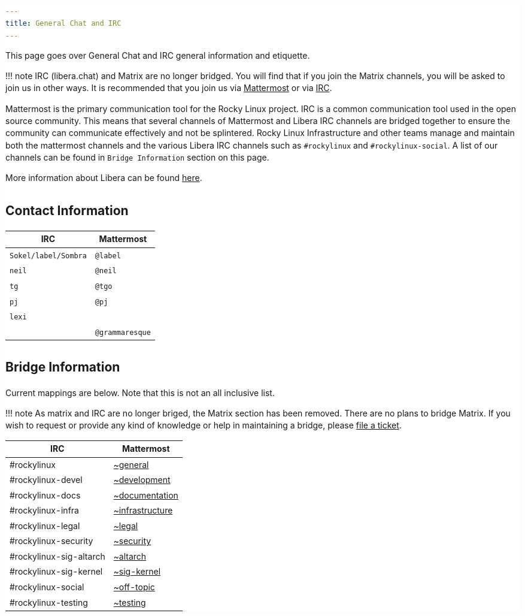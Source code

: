```yaml
---
title: General Chat and IRC
---
```


This page goes over General Chat and IRC general information and etiquette.

!!! note
    IRC (libera.chat) and Matrix are no longer bridged. You will find that if you join the Matrix channels, you will be asked to join us in other ways. It is recommended that you join us via [Mattermost](https://chat.rockylinux.org) or via [IRC](https://libera.chat).

Mattermost is the primary communication tool for the Rocky Linux project. IRC is a common communication tool used in the open source community. This means that several channels of Mattermost and Libera IRC channels are bridged together to ensure the community can communicate effectively and not be splintered. Rocky Linux Infrastructure and other teams manage and maintain both the mattermost channels and the various Libera IRC channels such as `#rockylinux` and `#rockylinux-social`. A list of our channels can be found in `Bridge Information` section on this page.

More information about Libera can be found [here](https://libera.chat).

## Contact Information

| **IRC**                     | **Mattermost**                              |
|-----------------------------|---------------------------------------------|
| `Sokel/label/Sombra`        | `@label`                                    |
| `neil`                      | `@neil`                                     |
| `tg`                        | `@tgo`                                      |
| `pj`                        | `@pj`                                       |
| `lexi`                      |                                             |
|                             | `@grammaresque`                             |

## Bridge Information

Current mappings are below. Note that this is not an all inclusive list.

!!! note
    As matrix and IRC are no longer briged, the Matrix section has been removed. There are no plans to bridge Matrix. If you wish to request or provide any kind of knowledge or help in maintaining a bridge, please [file a ticket](https://git.resf.org/infrastructure/meta/issues).

| IRC                         | Mattermost                                                                         |
|-----------------------------|------------------------------------------------------------------------------------|
| #rockylinux                 | [~general](https://chat.rockylinux.org/rocky-linux/channels/town-square)           |
| #rockylinux-devel           | [~development](https://chat.rockylinux.org/rocky-linux/channels/development)       |
| #rockylinux-docs            | [~documentation](https://chat.rockylinux.org/rocky-linux/channels/documentation)   |
| #rockylinux-infra           | [~infrastructure](https://chat.rockylinux.org/rocky-linux/channels/infrastructure) |
| #rockylinux-legal           | [~legal](https://chat.rockylinux.org/rocky-linux/channels/legal)                   |
| #rockylinux-security        | [~security](https://chat.rockylinux.org/rocky-linux/channels/security)             |
| #rockylinux-sig-altarch     | [~altarch](https://chat.rockylinux.org/rocky-linux/channels/altarch)               |
| #rockylinux-sig-kernel      | [~sig-kernel](https://chat.rockylinux.org/rocky-linux/channels/sig-kernel)         |
| #rockylinux-social          | [~off-topic](https://chat.rockylinux.org/rocky-linux/channels/off-topic)           |
| #rockylinux-testing         | [~testing](https://chat.rockylinux.org/rocky-linux/channels/testing)               |